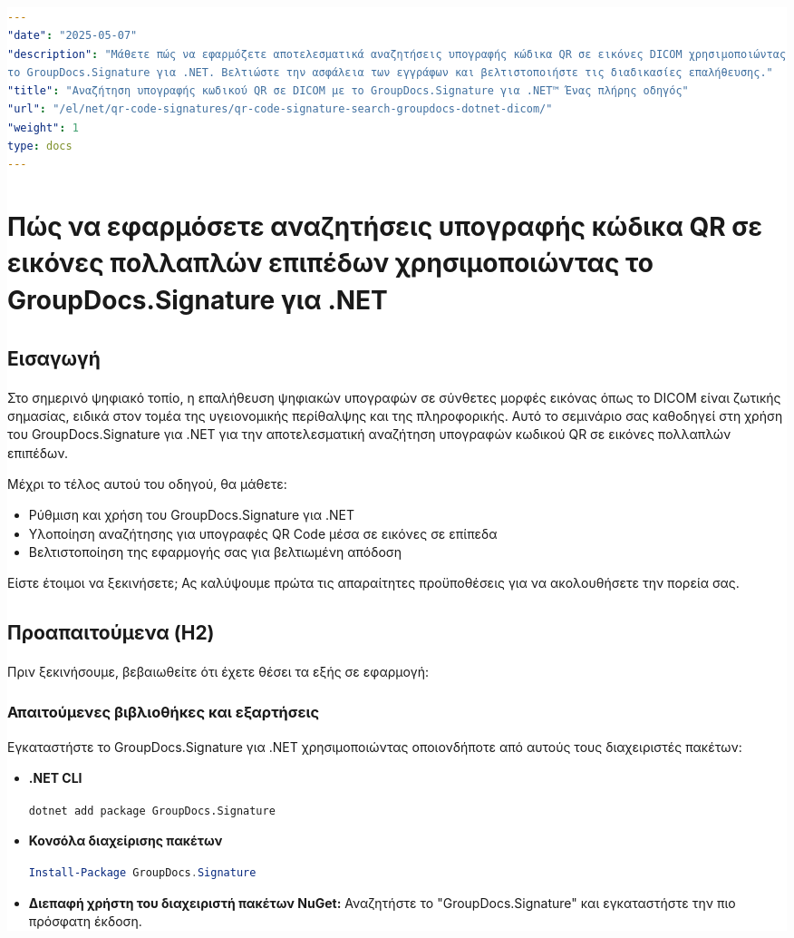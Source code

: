 ```yaml
---
"date": "2025-05-07"
"description": "Μάθετε πώς να εφαρμόζετε αποτελεσματικά αναζητήσεις υπογραφής κώδικα QR σε εικόνες DICOM χρησιμοποιώντας το GroupDocs.Signature για .NET. Βελτιώστε την ασφάλεια των εγγράφων και βελτιστοποιήστε τις διαδικασίες επαλήθευσης."
"title": "Αναζήτηση υπογραφής κωδικού QR σε DICOM με το GroupDocs.Signature για .NET™ Ένας πλήρης οδηγός"
"url": "/el/net/qr-code-signatures/qr-code-signature-search-groupdocs-dotnet-dicom/"
"weight": 1
type: docs
---
```

# Πώς να εφαρμόσετε αναζητήσεις υπογραφής κώδικα QR σε εικόνες πολλαπλών επιπέδων χρησιμοποιώντας το GroupDocs.Signature για .NET

## Εισαγωγή

Στο σημερινό ψηφιακό τοπίο, η επαλήθευση ψηφιακών υπογραφών σε σύνθετες μορφές εικόνας όπως το DICOM είναι ζωτικής σημασίας, ειδικά στον τομέα της υγειονομικής περίθαλψης και της πληροφορικής. Αυτό το σεμινάριο σας καθοδηγεί στη χρήση του GroupDocs.Signature για .NET για την αποτελεσματική αναζήτηση υπογραφών κωδικού QR σε εικόνες πολλαπλών επιπέδων.

Μέχρι το τέλος αυτού του οδηγού, θα μάθετε:
- Ρύθμιση και χρήση του GroupDocs.Signature για .NET
- Υλοποίηση αναζήτησης για υπογραφές QR Code μέσα σε εικόνες σε επίπεδα
- Βελτιστοποίηση της εφαρμογής σας για βελτιωμένη απόδοση

Είστε έτοιμοι να ξεκινήσετε; Ας καλύψουμε πρώτα τις απαραίτητες προϋποθέσεις για να ακολουθήσετε την πορεία σας.

## Προαπαιτούμενα (H2)

Πριν ξεκινήσουμε, βεβαιωθείτε ότι έχετε θέσει τα εξής σε εφαρμογή:

### Απαιτούμενες βιβλιοθήκες και εξαρτήσεις

Εγκαταστήστε το GroupDocs.Signature για .NET χρησιμοποιώντας οποιονδήποτε από αυτούς τους διαχειριστές πακέτων:

- **.NET CLI**
  ```bash
  dotnet add package GroupDocs.Signature
  ```

- **Κονσόλα διαχείρισης πακέτων**
  ```powershell
  Install-Package GroupDocs.Signature
  ```

- **Διεπαφή χρήστη του διαχειριστή πακέτων NuGet:** Αναζητήστε το "GroupDocs.Signature" και εγκαταστήστε την πιο πρόσφατη έκδοση.
